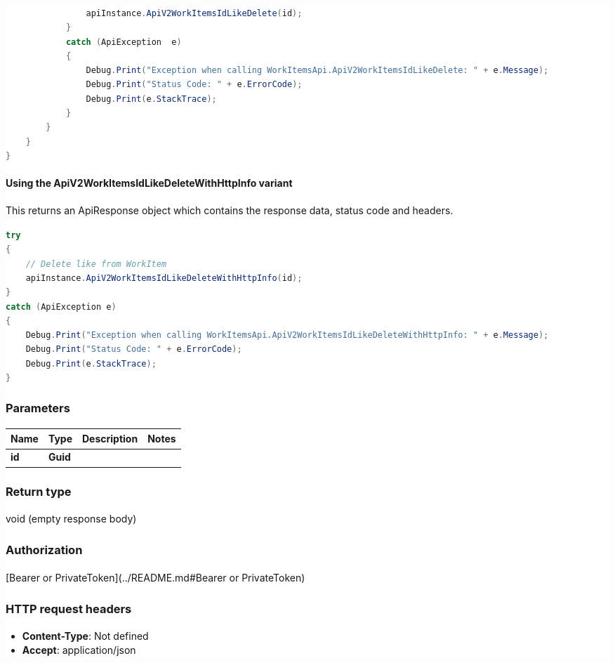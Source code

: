 ```csharp
                apiInstance.ApiV2WorkItemsIdLikeDelete(id);
            }
            catch (ApiException  e)
            {
                Debug.Print("Exception when calling WorkItemsApi.ApiV2WorkItemsIdLikeDelete: " + e.Message);
                Debug.Print("Status Code: " + e.ErrorCode);
                Debug.Print(e.StackTrace);
            }
        }
    }
}
```

#### Using the ApiV2WorkItemsIdLikeDeleteWithHttpInfo variant
This returns an ApiResponse object which contains the response data, status code and headers.

```csharp
try
{
    // Delete like from WorkItem
    apiInstance.ApiV2WorkItemsIdLikeDeleteWithHttpInfo(id);
}
catch (ApiException e)
{
    Debug.Print("Exception when calling WorkItemsApi.ApiV2WorkItemsIdLikeDeleteWithHttpInfo: " + e.Message);
    Debug.Print("Status Code: " + e.ErrorCode);
    Debug.Print(e.StackTrace);
}
```

### Parameters

| Name | Type | Description | Notes |
|------|------|-------------|-------|
| **id** | **Guid** |  |  |

### Return type

void (empty response body)

### Authorization

[Bearer or PrivateToken](../README.md#Bearer or PrivateToken)

### HTTP request headers

 - **Content-Type**: Not defined
 - **Accept**: application/json
